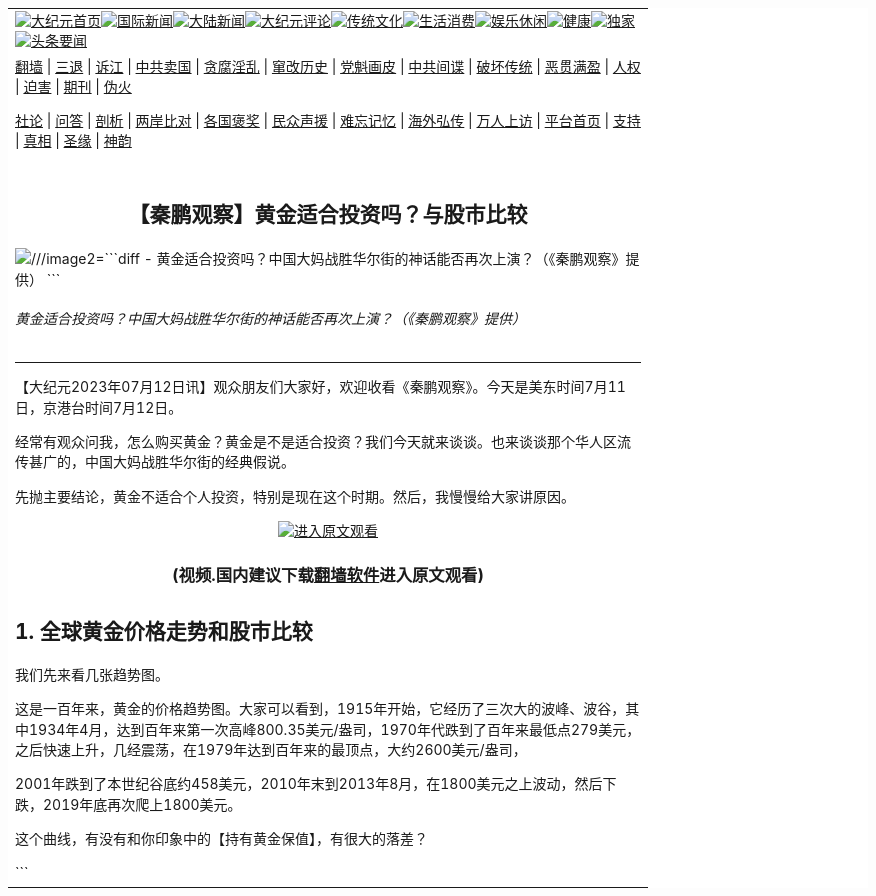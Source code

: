 <a name="1" id="1" target="_blank"></a><span id="1"></span>
<table align=center border="0"><tr><td colspan="2" VALIGN=TOP><a href="https://github.com/1992513/djy/blob/master/gb/nf1351518.md#1"><img src="https://raw.githubusercontent.com/1992513/www/master/t/djy/1.jpg" title="大纪元首页" alt="大纪元首页"></a><a href="https://github.com/1992513/djy/blob/master/gb/n24hr.md#1"><img src="https://raw.githubusercontent.com/1992513/www/master/t/djy/3.jpg" title="国际新闻" alt="国际新闻"></a><a href="https://github.com/1992513/djy/blob/master/gb/nsc413.md#1"><img src="https://raw.githubusercontent.com/1992513/www/master/t/djy/4.jpg" title="大陆新闻" alt="大陆新闻"></a><a href="https://github.com/1992513/djy/blob/master/gb/news392.md#1"><img src="https://raw.githubusercontent.com/1992513/www/master/t/djy/5.jpg" title="大纪元评论" alt="大纪元评论"></a><a href="https://github.com/1992513/djy/blob/master/gb/news2007.md#1"><img src="https://raw.githubusercontent.com/1992513/www/master/t/djy/6.jpg" title="传统文化" alt="传统文化"></a><a href="https://github.com/1992513/djy/blob/master/gb/news2008.md#1"><img src="https://raw.githubusercontent.com/1992513/www/master/t/djy/7.jpg" title="生活消费" alt="生活消费"></a><a href="https://github.com/1992513/djy/blob/master/gb/ncyule.md#1"><img src="https://raw.githubusercontent.com/1992513/www/master/t/djy/8.jpg" title="娱乐休闲" alt="娱乐休闲"></a><a href="https://github.com/1992513/djy/blob/master/gb/nsc1002.md#1"><img src="https://raw.githubusercontent.com/1992513/www/master/t/djy/9.jpg" title="健康" alt="健康"></a><a href="https://github.com/1992513/djy/blob/master/gb/nf6092.md#1"><img src="https://raw.githubusercontent.com/1992513/www/master/t/djy/10a.jpg" title="独家" alt="独家"></a><a href="https://github.com/1992513/djy/blob/master/gb/nf4514.md#1"><img src="https://raw.githubusercontent.com/1992513/www/master/t/djy/12a.jpg" title="头条要闻" alt="头条要闻"></a></td></tr>
<tr><td colspan="2" VALIGN=TOP><a target="_blank" href="https://github.com/1992513/www/blob/master/README.md?zsrh#1">翻墙</a> | <a target="_blank" href="https://github.com/1992513/djy/blob/master/gb/nf5657.md#1">三退</a> | <a target="_blank" href="https://github.com/1992513/djy/blob/master/gb/nf6124.md#1">诉江</a> | <a target="_blank" href="https://github.com/1992513/djy/blob/master/gb/nf1176117.md#1">中共卖国</a> | <a target="_blank" href="https://github.com/1992513/djy/blob/master/gb/nf5773.md#1">贪腐淫乱</a> | <a target="_blank" href="https://github.com/1992513/djy/blob/master/gb/nf1176115.md#1">窜改历史</a> | <a target="_blank" href="https://github.com/1992513/djy/blob/master/gb/nf1176107.md#1">党魁画皮</a> | <a target="_blank" href="https://github.com/1992513/djy/blob/master/gb/nf1320400.md#1">中共间谍</a> | <a target="_blank" href="https://github.com/1992513/djy/blob/master/gb/nf1176114.md#1">破坏传统</a> | <a target="_blank" href="https://github.com/1992513/ntdtv/blob/master/gb/prog447_1.md#1">恶贯满盈</a> | <a target="_blank" href="https://github.com/1992513/djy/blob/master/gb/ncid278.md#1">人权</a> | <a target="_blank" href="https://github.com/1992513/djy/blob/master/gb/nf1176111.md#1">迫害</a> | <a target="_blank" href="https://gitlab.com/szzdlab/mh-qikan/blob/master/README.md#1">期刊</a> | <a target="_blank" href="https://github.com/1992513/djy/blob/master/gb/nf5562.md#1">伪火</a></p><p><a target="_blank" href="https://github.com/1992513/djy/blob/master/gb/9p.md#1">社论</a> | <a target="_blank" href="https://github.com/1992513/djy/blob/master/gb/nf4378.md#1">问答</a> | <a target="_blank" href="https://github.com/1992513/djy/blob/master/gb/nf5792.md#1">剖析</a> | <a target="_blank" href="https://github.com/1992513/djy/blob/master/gb/nf5735.md#1">两岸比对</a> | <a target="_blank" href="https://github.com/1992513/djy/blob/master/gb/nf6119.md#1">各国褒奖</a> | <a target="_blank" href="https://github.com/1992513/djy/blob/master/gb/nf6120.md#1">民众声援</a> | <a target="_blank" href="https://github.com/1992513/djy/blob/master/gb/nf1188594.md#1">难忘记忆</a> | <a target="_blank" href="https://github.com/1992513/djy/blob/master/gb/nf3180.md#1">海外弘传</a> | <a target="_blank" href="https://github.com/1992513/djy/blob/master/gb/nf5410.md#1">万人上访</a> | <a target="_blank" href="https://github.com/1992513/www/blob/master/README.md?zsrh#1">平台首页</a> | <a target="_blank" href="https://github.com/1992513/djy/blob/master/gb/nf4386.md#1">支持</a> | <a target="_blank" href="https://github.com/1992513/djy/blob/master/gb/nf4389.md#1">真相</a> | <a target="_blank" href="https://github.com/1992513/djy/blob/master/gb/nf5790.md#1">圣缘</a> | <a target="_blank" href="https://github.com/1992513/djy/blob/master/gb/nf4786.md#1">神韵</a></td></tr>
<tr><td VALIGN=TOP width="626"><h2 align=center>【秦鹏观察】黄金适合投资吗？与股市比较</h2>
<img width="600" src="https://i.epochtimes.com/assets/uploads/2023/07/id14032509-1200-copy-600x400.jpg" />///image2=```diff
- 黄金适合投资吗？中国大妈战胜华尔街的神话能否再次上演？（《秦鹏观察》提供）
```
<h6>黄金适合投资吗？中国大妈战胜华尔街的神话能否再次上演？（《秦鹏观察》提供）
</h6>
<hr>
	<p>【大纪元2023年07月12日讯】观众朋友们大家好，欢迎收看《<ahref="https://github.com/1992513/djy/blob/master/gb/tag/%e7%a7%a6%e9%b5%ac%e8%a7%80%e5%af%9f.md#1">秦鹏观察</a>》。今天是美东时间7月11日，京港台时间7月12日。</p>
<p>经常有观众问我，怎么购买黄金？黄金是不是适合投资？我们今天就来谈谈。也来谈谈那个华人区流传甚广的，中国大妈战胜华尔街的经典假说。</p>
<p>先抛主要结论，黄金不适合个人投资，特别是现在这个时期。然后，我慢慢给大家讲原因。</p>
</p>
<p><center><a title="YouTube video player" loading="lazy" data2-src=""></a><a href="https://d34v2ua3ud12rg.cloudfront.net/I6mmh9SHb"><img width="600" src="https://raw.githubusercontent.com/1992513/djy/master/gb/300/djtsp.jpg" title="进入原文观看"  alt="进入原文观看"></a><h3 align=center>(视频.国内建议下载<a href="https://github.com/1992513/www/blob/master/README.md#8">翻墙软件</a>进入原文观看)</h3><a src="https://www.youtube.com/embed/WZIF6Goy1HY" width="640" b="360" frameborder="0" allowfullscreen="allowfullscreen" data-mce-fragment="1"></a></center>
<h2>1. 全球黄金价格走势和股市比较</h2>
<p>我们先来看几张趋势图。</p>
<p>这是一百年来，黄金的价格趋势图。大家可以看到，1915年开始，它经历了三次大的波峰、波谷，其中1934年4月，达到百年来第一次高峰800.35美元/盎司，1970年代跌到了百年来最低点279美元，之后快速上升，几经震荡，在1979年达到百年来的最顶点，大约2600美元/盎司，</p>
<p>2001年跌到了本世纪谷底约458美元，2010年末到2013年8月，在1800美元之上波动，然后下跌，2019年底再次爬上1800美元。</p>
<p>这个曲线，有没有和你印象中的【持有黄金保值】，有很大的落差？</p>
```